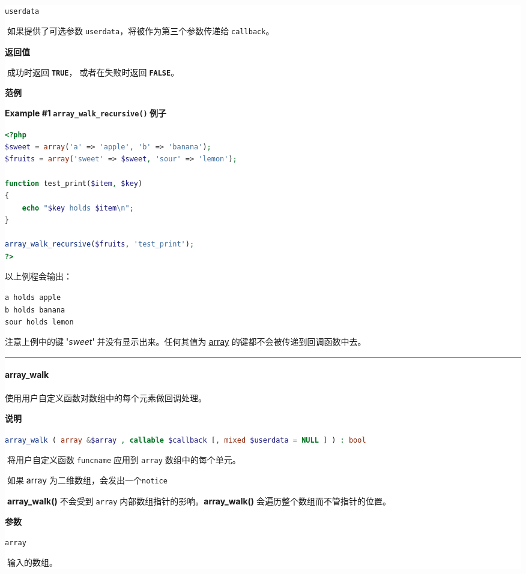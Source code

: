 `userdata`

​	如果提供了可选参数 `userdata`，将被作为第三个参数传递给 `callback`。

**返回值**

​	成功时返回 **`TRUE`**， 或者在失败时返回 **`FALSE`**。

**范例**

**Example #1 `array_walk_recursive()` 例子**

```php
<?php
$sweet = array('a' => 'apple', 'b' => 'banana');
$fruits = array('sweet' => $sweet, 'sour' => 'lemon');

function test_print($item, $key)
{
    echo "$key holds $item\n";
}

array_walk_recursive($fruits, 'test_print');
?>
```

以上例程会输出：

```
a holds apple
b holds banana
sour holds lemon
```

注意上例中的键 '*sweet*' 并没有显示出来。任何其值为 [array](chm://81c5fd530434a6e8d06943912d065c49/res/language.types.array.html) 的键都不会被传递到回调函数中去。

------



#### array_walk

使用用户自定义函数对数组中的每个元素做回调处理。

**说明**

```php
array_walk ( array &$array , callable $callback [, mixed $userdata = NULL ] ) : bool
```

​	将用户自定义函数 `funcname` 应用到 `array` 数组中的每个单元。

​	如果 array 为二维数组，会发出一个`notice`

​	**array_walk()** 不会受到 `array` 内部数组指针的影响。**array_walk()** 会遍历整个数组而不管指针的位置。

**参数**

`array`

​	输入的数组。
